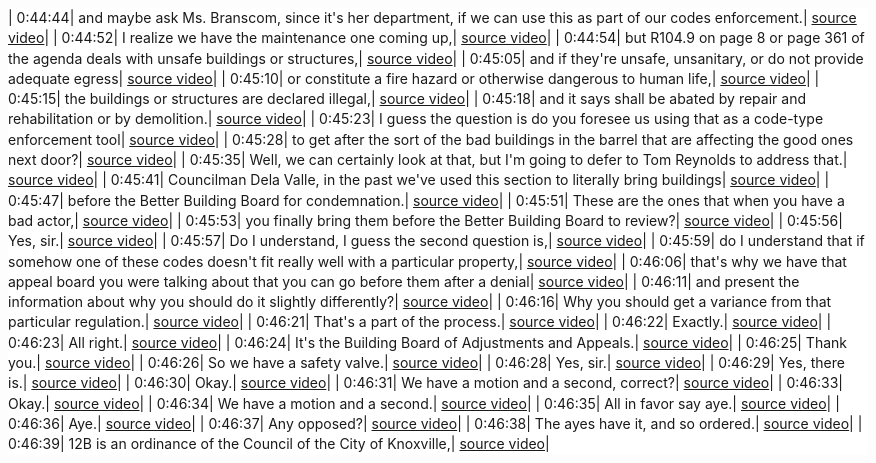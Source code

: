 | 0:44:44| and maybe ask Ms. Branscom, since it's her department, if we can use this as part of our codes enforcement.| [source video](https://archive.org/details/citycouncil121127?start=2684)|
| 0:44:52| I realize we have the maintenance one coming up,| [source video](https://archive.org/details/citycouncil121127?start=2692)|
| 0:44:54| but R104.9 on page 8 or page 361 of the agenda deals with unsafe buildings or structures,| [source video](https://archive.org/details/citycouncil121127?start=2694)|
| 0:45:05| and if they're unsafe, unsanitary, or do not provide adequate egress| [source video](https://archive.org/details/citycouncil121127?start=2705)|
| 0:45:10| or constitute a fire hazard or otherwise dangerous to human life,| [source video](https://archive.org/details/citycouncil121127?start=2710)|
| 0:45:15| the buildings or structures are declared illegal,| [source video](https://archive.org/details/citycouncil121127?start=2715)|
| 0:45:18| and it says shall be abated by repair and rehabilitation or by demolition.| [source video](https://archive.org/details/citycouncil121127?start=2718)|
| 0:45:23| I guess the question is do you foresee us using that as a code-type enforcement tool| [source video](https://archive.org/details/citycouncil121127?start=2723)|
| 0:45:28| to get after the sort of the bad buildings in the barrel that are affecting the good ones next door?| [source video](https://archive.org/details/citycouncil121127?start=2728)|
| 0:45:35| Well, we can certainly look at that, but I'm going to defer to Tom Reynolds to address that.| [source video](https://archive.org/details/citycouncil121127?start=2735)|
| 0:45:41| Councilman Dela Valle, in the past we've used this section to literally bring buildings| [source video](https://archive.org/details/citycouncil121127?start=2741)|
| 0:45:47| before the Better Building Board for condemnation.| [source video](https://archive.org/details/citycouncil121127?start=2747)|
| 0:45:51| These are the ones that when you have a bad actor,| [source video](https://archive.org/details/citycouncil121127?start=2751)|
| 0:45:53| you finally bring them before the Better Building Board to review?| [source video](https://archive.org/details/citycouncil121127?start=2753)|
| 0:45:56| Yes, sir.| [source video](https://archive.org/details/citycouncil121127?start=2756)|
| 0:45:57| Do I understand, I guess the second question is,| [source video](https://archive.org/details/citycouncil121127?start=2757)|
| 0:45:59| do I understand that if somehow one of these codes doesn't fit really well with a particular property,| [source video](https://archive.org/details/citycouncil121127?start=2759)|
| 0:46:06| that's why we have that appeal board you were talking about that you can go before them after a denial| [source video](https://archive.org/details/citycouncil121127?start=2766)|
| 0:46:11| and present the information about why you should do it slightly differently?| [source video](https://archive.org/details/citycouncil121127?start=2771)|
| 0:46:16| Why you should get a variance from that particular regulation.| [source video](https://archive.org/details/citycouncil121127?start=2776)|
| 0:46:21| That's a part of the process.| [source video](https://archive.org/details/citycouncil121127?start=2781)|
| 0:46:22| Exactly.| [source video](https://archive.org/details/citycouncil121127?start=2782)|
| 0:46:23| All right.| [source video](https://archive.org/details/citycouncil121127?start=2783)|
| 0:46:24| It's the Building Board of Adjustments and Appeals.| [source video](https://archive.org/details/citycouncil121127?start=2784)|
| 0:46:25| Thank you.| [source video](https://archive.org/details/citycouncil121127?start=2785)|
| 0:46:26| So we have a safety valve.| [source video](https://archive.org/details/citycouncil121127?start=2786)|
| 0:46:28| Yes, sir.| [source video](https://archive.org/details/citycouncil121127?start=2788)|
| 0:46:29| Yes, there is.| [source video](https://archive.org/details/citycouncil121127?start=2789)|
| 0:46:30| Okay.| [source video](https://archive.org/details/citycouncil121127?start=2790)|
| 0:46:31| We have a motion and a second, correct?| [source video](https://archive.org/details/citycouncil121127?start=2791)|
| 0:46:33| Okay.| [source video](https://archive.org/details/citycouncil121127?start=2793)|
| 0:46:34| We have a motion and a second.| [source video](https://archive.org/details/citycouncil121127?start=2794)|
| 0:46:35| All in favor say aye.| [source video](https://archive.org/details/citycouncil121127?start=2795)|
| 0:46:36| Aye.| [source video](https://archive.org/details/citycouncil121127?start=2796)|
| 0:46:37| Any opposed?| [source video](https://archive.org/details/citycouncil121127?start=2797)|
| 0:46:38| The ayes have it, and so ordered.| [source video](https://archive.org/details/citycouncil121127?start=2798)|
| 0:46:39| 12B is an ordinance of the Council of the City of Knoxville,| [source video](https://archive.org/details/citycouncil121127?start=2799)|
